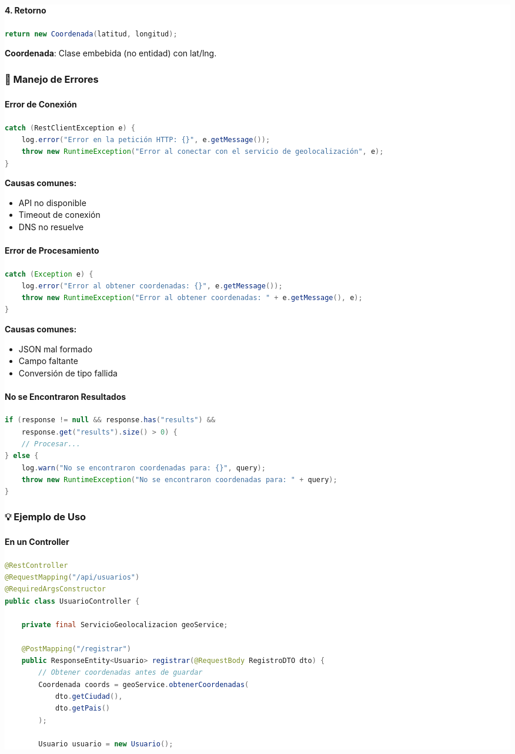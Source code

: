 #### 4. Retorno
```java
return new Coordenada(latitud, longitud);
```

**Coordenada**: Clase embebida (no entidad) con lat/lng.

### 🚨 Manejo de Errores

#### Error de Conexión
```java
catch (RestClientException e) {
    log.error("Error en la petición HTTP: {}", e.getMessage());
    throw new RuntimeException("Error al conectar con el servicio de geolocalización", e);
}
```

**Causas comunes:**
- API no disponible
- Timeout de conexión
- DNS no resuelve

#### Error de Procesamiento
```java
catch (Exception e) {
    log.error("Error al obtener coordenadas: {}", e.getMessage());
    throw new RuntimeException("Error al obtener coordenadas: " + e.getMessage(), e);
}
```

**Causas comunes:**
- JSON mal formado
- Campo faltante
- Conversión de tipo fallida

#### No se Encontraron Resultados
```java
if (response != null && response.has("results") && 
    response.get("results").size() > 0) {
    // Procesar...
} else {
    log.warn("No se encontraron coordenadas para: {}", query);
    throw new RuntimeException("No se encontraron coordenadas para: " + query);
}
```

### 💡 Ejemplo de Uso

#### En un Controller
```java
@RestController
@RequestMapping("/api/usuarios")
@RequiredArgsConstructor
public class UsuarioController {
    
    private final ServicioGeolocalizacion geoService;
    
    @PostMapping("/registrar")
    public ResponseEntity<Usuario> registrar(@RequestBody RegistroDTO dto) {
        // Obtener coordenadas antes de guardar
        Coordenada coords = geoService.obtenerCoordenadas(
            dto.getCiudad(), 
            dto.getPais()
        );
        
        Usuario usuario = new Usuario();
```